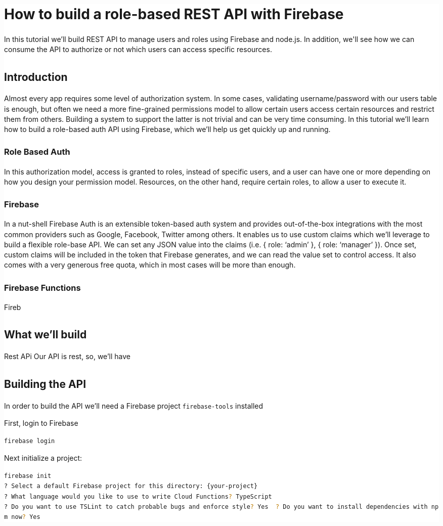 # How to build a role-based REST API with Firebase

In this tutorial we’ll build REST API to manage users and roles using Firebase and node.js. In addition, we'll see how we can consume the API to authorize or not which users can access specific resources.
## Introduction
Almost every app requires some level of authorization system. In some cases, validating username/password with our users table is enough, but often we need a more fine-grained permissions model to allow certain users access certain resources and restrict them from others. Building a system to support the latter is not trivial and can be very time consuming. In this tutorial we’ll learn how to build a role-based auth API using Firebase, which we’ll help us get quickly up and running. 
### Role Based Auth
In this authorization model, access is granted to roles, instead of specific users, and a user can have one or more depending on how you design your permission model. Resources, on the other hand, require certain roles, to allow a user to execute it.


### Firebase
In a nut-shell Firebase Auth is an extensible token-based auth system and provides out-of-the-box integrations with the most common providers such as Google, Facebook, Twitter among others. 
It enables us to use custom claims which we’ll leverage to build a flexible role-base API.
We can set any JSON value into the claims (i.e. { role: ‘admin’ }, { role: ‘manager’ }).
Once set, custom claims will be included in the token that Firebase generates, and we can read the value set to control access.
It also comes with a very generous free quota, which in most cases will be more than enough.
### Firebase Functions
Fireb
## What we’ll build
Rest APi
Our API is rest, so, we’ll have
## Building the API
In order to build the API we’ll need 
a Firebase project
`firebase-tools` installed

First, login to Firebase

`firebase login`

Next initialize a project:

```BASH
firebase init
? Select a default Firebase project for this directory: {your-project}
? What language would you like to use to write Cloud Functions? TypeScript
? Do you want to use TSLint to catch probable bugs and enforce style? Yes  ? Do you want to install dependencies with npm now? Yes
```
